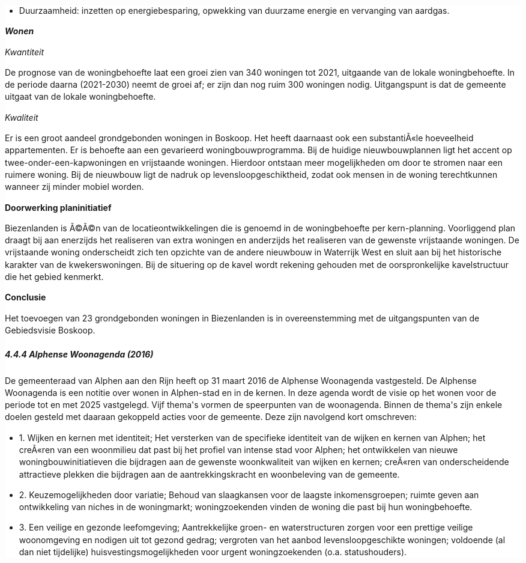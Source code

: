* Duurzaamheid: inzetten op energiebesparing, opwekking van duurzame energie en vervanging van aardgas.

***Wonen***

*Kwantiteit*

De prognose van de woningbehoefte laat een groei zien van 340 woningen tot 2021, uitgaande van de lokale woningbehoefte. In de periode daarna (2021\-2030\) neemt de groei af; er zijn dan nog ruim 300 woningen nodig. Uitgangspunt is dat de gemeente uitgaat van de lokale woningbehoefte.

*Kwaliteit*

Er is een groot aandeel grondgebonden woningen in Boskoop. Het heeft daarnaast ook een substantiÃ«le hoeveelheid appartementen. Er is behoefte aan een gevarieerd woningbouwprogramma. Bij de huidige nieuwbouwplannen ligt het accent op twee\-onder\-een\-kapwoningen en vrijstaande woningen. Hierdoor ontstaan meer mogelijkheden om door te stromen naar een ruimere woning. Bij de nieuwbouw ligt de nadruk op levensloopgeschiktheid, zodat ook mensen in de woning terechtkunnen wanneer zij minder mobiel worden.

**Doorwerking planinitiatief**

Biezenlanden is Ã©Ã©n van de locatieontwikkelingen die is genoemd in de woningbehoefte per kern\-planning. Voorliggend plan draagt bij aan enerzijds het realiseren van extra woningen en anderzijds het realiseren van de gewenste vrijstaande woningen. De vrijstaande woning onderscheidt zich ten opzichte van de andere nieuwbouw in Waterrijk West en sluit aan bij het historische karakter van de kwekerswoningen. Bij de situering op de kavel wordt rekening gehouden met de oorspronkelijke kavelstructuur die het gebied kenmerkt.

**Conclusie**

Het toevoegen van 23 grondgebonden woningen in Biezenlanden is in overeenstemming met de uitgangspunten van de Gebiedsvisie Boskoop.

##### 4\.4\.4 Alphense Woonagenda (2016\)

De gemeenteraad van Alphen aan den Rijn heeft op 31 maart 2016 de Alphense Woonagenda vastgesteld. De Alphense Woonagenda is een notitie over wonen in Alphen\-stad en in de kernen. In deze agenda wordt de visie op het wonen voor de periode tot en met 2025 vastgelegd. Vijf thema's vormen de speerpunten van de woonagenda. Binnen de thema's zijn enkele doelen gesteld met daaraan gekoppeld acties voor de gemeente. Deze zijn navolgend kort omschreven:

* 1\. Wijken en kernen met identiteit; Het versterken van de specifieke identiteit van de wijken en kernen van Alphen; het creÃ«ren van een woonmilieu dat past bij het profiel van intense stad voor Alphen; het ontwikkelen van nieuwe woningbouwinitiatieven die bijdragen aan de gewenste woonkwaliteit van wijken en kernen; creÃ«ren van onderscheidende attractieve plekken die bijdragen aan de aantrekkingskracht en woonbeleving van de gemeente.

* 2\. Keuzemogelijkheden door variatie; Behoud van slaagkansen voor de laagste inkomensgroepen; ruimte geven aan ontwikkeling van niches in de woningmarkt; woningzoekenden vinden de woning die past bij hun woningbehoefte.

* 3\. Een veilige en gezonde leefomgeving; Aantrekkelijke groen\- en waterstructuren zorgen voor een prettige veilige woonomgeving en nodigen uit tot gezond gedrag; vergroten van het aanbod levensloopgeschikte woningen; voldoende (al dan niet tijdelijke) huisvestingsmogelijkheden voor urgent woningzoekenden (o.a. statushouders).
